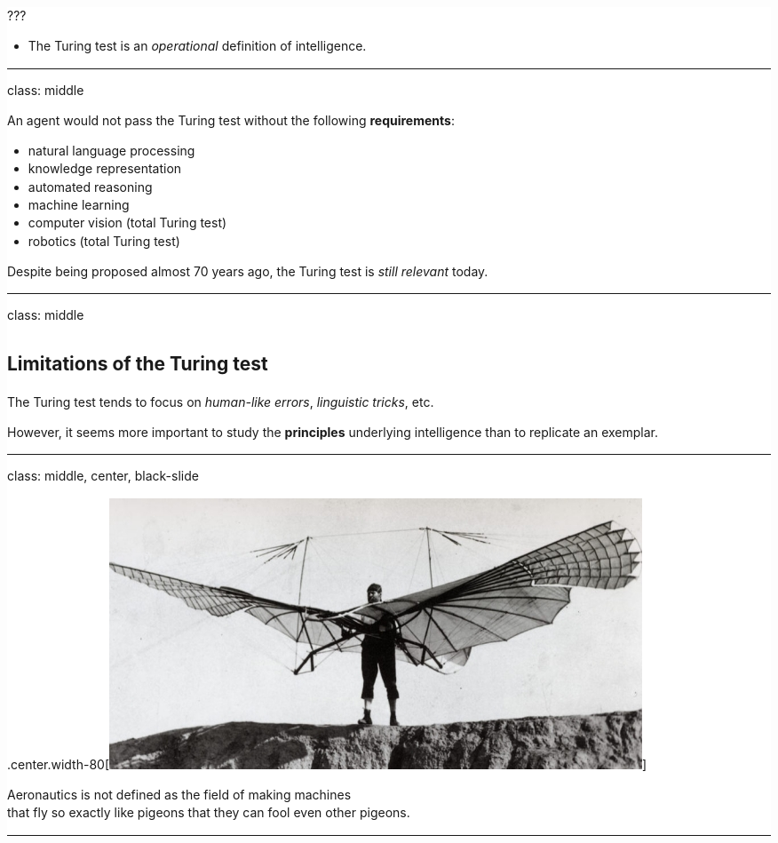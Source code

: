 ???

- The Turing test is an *operational* definition of intelligence.

---

class: middle

An agent would not pass the Turing test without the following **requirements**:

- natural language processing
- knowledge representation
- automated reasoning
- machine learning
- computer vision (total Turing test)
- robotics (total Turing test)

Despite being proposed almost 70 years ago, the Turing test is *still relevant*
today.

---

class: middle

## Limitations of the Turing test

The Turing test tends to focus on *human-like errors*, *linguistic tricks*, etc.

However, it seems more important to study the **principles** underlying intelligence than to replicate an exemplar.

---

class: middle, center, black-slide

.center.width-80[![](figures/lec0/cargo-plane.jpg)]

Aeronautics is not defined as the field of making machines<br> that fly
so exactly like pigeons that they can fool even other pigeons.

---
